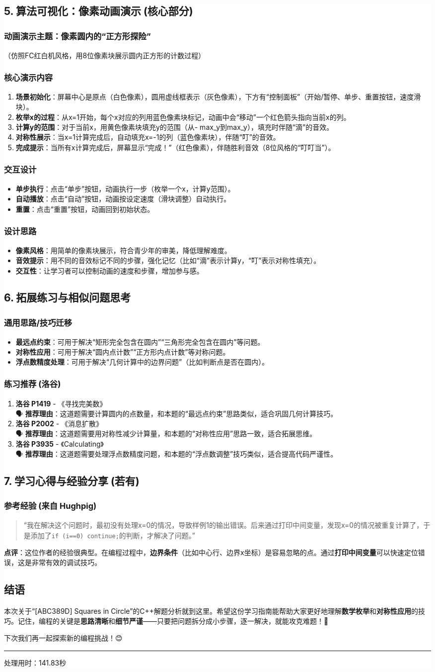 
## 5. 算法可视化：像素动画演示 (核心部分)

### 动画演示主题：**像素圆内的“正方形探险”**  
（仿照FC红白机风格，用8位像素块展示圆内正方形的计数过程）  

### 核心演示内容  
1. **场景初始化**：屏幕中心是原点（白色像素），圆用虚线框表示（灰色像素），下方有“控制面板”（开始/暂停、单步、重置按钮，速度滑块）。  
2. **枚举x的过程**：从x=1开始，每个x对应的列用蓝色像素块标记，动画中会“移动”一个红色箭头指向当前x的列。  
3. **计算y的范围**：对于当前x，用黄色像素块填充y的范围（从- max_y到max_y），填充时伴随“滴”的音效。  
4. **对称性展示**：当x=1计算完成后，自动填充x=-1的列（蓝色像素块），伴随“叮”的音效。  
5. **完成提示**：当所有x计算完成后，屏幕显示“完成！”（红色像素），伴随胜利音效（8位风格的“叮叮当”）。  

### 交互设计  
- **单步执行**：点击“单步”按钮，动画执行一步（枚举一个x，计算y范围）。  
- **自动播放**：点击“自动”按钮，动画按设定速度（滑块调整）自动执行。  
- **重置**：点击“重置”按钮，动画回到初始状态。  

### 设计思路  
- **像素风格**：用简单的像素块展示，符合青少年的审美，降低理解难度。  
- **音效提示**：用不同的音效标记不同的步骤，强化记忆（比如“滴”表示计算y，“叮”表示对称性填充）。  
- **交互性**：让学习者可以控制动画的速度和步骤，增加参与感。  


## 6. 拓展练习与相似问题思考

### 通用思路/技巧迁移  
- **最远点约束**：可用于解决“矩形完全包含在圆内”“三角形完全包含在圆内”等问题。  
- **对称性应用**：可用于解决“圆内点计数”“正方形内点计数”等对称问题。  
- **浮点数精度处理**：可用于解决“几何计算中的边界问题”（比如判断点是否在圆内）。  

### 练习推荐 (洛谷)  
1. **洛谷 P1419** - 《寻找完美数》  
   🗣️ **推荐理由**：这道题需要计算圆内的点数量，和本题的“最远点约束”思路类似，适合巩固几何计算技巧。  
2. **洛谷 P2002** - 《消息扩散》  
   🗣️ **推荐理由**：这道题需要用对称性减少计算量，和本题的“对称性应用”思路一致，适合拓展思维。  
3. **洛谷 P3935** - 《Calculating》  
   🗣️ **推荐理由**：这道题需要处理浮点数精度问题，和本题的“浮点数调整”技巧类似，适合提高代码严谨性。  


## 7. 学习心得与经验分享 (若有)

### 参考经验 (来自 Hughpig)  
> “我在解决这个问题时，最初没有处理x=0的情况，导致样例1的输出错误。后来通过打印中间变量，发现x=0的情况被重复计算了，于是添加了`if (i==0) continue;`的判断，才解决了问题。”  

**点评**：这位作者的经验很典型。在编程过程中，**边界条件**（比如中心行、边界x坐标）是容易忽略的点。通过**打印中间变量**可以快速定位错误，这是非常有效的调试技巧。  


## 结语  
本次关于“[ABC389D] Squares in Circle”的C++解题分析就到这里。希望这份学习指南能帮助大家更好地理解**数学枚举**和**对称性应用**的技巧。记住，编程的关键是**思路清晰**和**细节严谨**——只要把问题拆分成小步骤，逐一解决，就能攻克难题！💪  

下次我们再一起探索新的编程挑战！😊

---
处理用时：141.83秒

[problemUrl]: https://atcoder.jp/contests/abc389/tasks/abc389_d